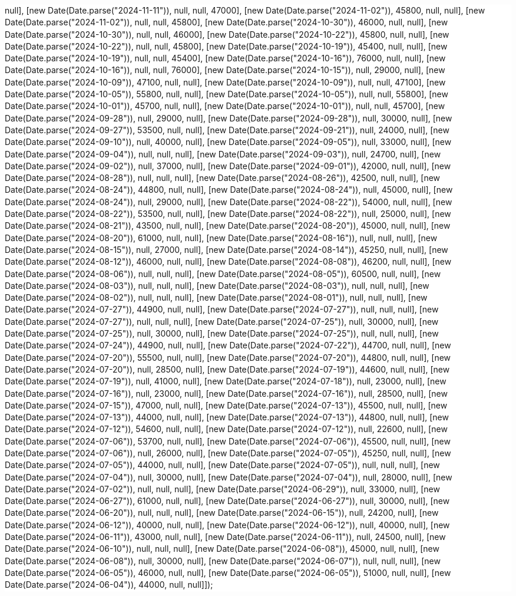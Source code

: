 null], [new Date(Date.parse("2024-11-11")), null, null, 47000], [new Date(Date.parse("2024-11-02")), 45800, null, null], [new Date(Date.parse("2024-11-02")), null, null, 45800], [new Date(Date.parse("2024-10-30")), 46000, null, null], [new Date(Date.parse("2024-10-30")), null, null, 46000], [new Date(Date.parse("2024-10-22")), 45800, null, null], [new Date(Date.parse("2024-10-22")), null, null, 45800], [new Date(Date.parse("2024-10-19")), 45400, null, null], [new Date(Date.parse("2024-10-19")), null, null, 45400], [new Date(Date.parse("2024-10-16")), 76000, null, null], [new Date(Date.parse("2024-10-16")), null, null, 76000], [new Date(Date.parse("2024-10-15")), null, 29000, null], [new Date(Date.parse("2024-10-09")), 47100, null, null], [new Date(Date.parse("2024-10-09")), null, null, 47100], [new Date(Date.parse("2024-10-05")), 55800, null, null], [new Date(Date.parse("2024-10-05")), null, null, 55800], [new Date(Date.parse("2024-10-01")), 45700, null, null], [new Date(Date.parse("2024-10-01")), null, null, 45700], [new Date(Date.parse("2024-09-28")), null, 29000, null], [new Date(Date.parse("2024-09-28")), null, 30000, null], [new Date(Date.parse("2024-09-27")), 53500, null, null], [new Date(Date.parse("2024-09-21")), null, 24000, null], [new Date(Date.parse("2024-09-10")), null, 40000, null], [new Date(Date.parse("2024-09-05")), null, 33000, null], [new Date(Date.parse("2024-09-04")), null, null, null], [new Date(Date.parse("2024-09-03")), null, 24700, null], [new Date(Date.parse("2024-09-02")), null, 37000, null], [new Date(Date.parse("2024-09-01")), 42000, null, null], [new Date(Date.parse("2024-08-28")), null, null, null], [new Date(Date.parse("2024-08-26")), 42500, null, null], [new Date(Date.parse("2024-08-24")), 44800, null, null], [new Date(Date.parse("2024-08-24")), null, 45000, null], [new Date(Date.parse("2024-08-24")), null, 29000, null], [new Date(Date.parse("2024-08-22")), 54000, null, null], [new Date(Date.parse("2024-08-22")), 53500, null, null], [new Date(Date.parse("2024-08-22")), null, 25000, null], [new Date(Date.parse("2024-08-21")), 43500, null, null], [new Date(Date.parse("2024-08-20")), 45000, null, null], [new Date(Date.parse("2024-08-20")), 61000, null, null], [new Date(Date.parse("2024-08-16")), null, null, null], [new Date(Date.parse("2024-08-15")), null, 27000, null], [new Date(Date.parse("2024-08-14")), 45250, null, null], [new Date(Date.parse("2024-08-12")), 46000, null, null], [new Date(Date.parse("2024-08-08")), 46200, null, null], [new Date(Date.parse("2024-08-06")), null, null, null], [new Date(Date.parse("2024-08-05")), 60500, null, null], [new Date(Date.parse("2024-08-03")), null, null, null], [new Date(Date.parse("2024-08-03")), null, null, null], [new Date(Date.parse("2024-08-02")), null, null, null], [new Date(Date.parse("2024-08-01")), null, null, null], [new Date(Date.parse("2024-07-27")), 44900, null, null], [new Date(Date.parse("2024-07-27")), null, null, null], [new Date(Date.parse("2024-07-27")), null, null, null], [new Date(Date.parse("2024-07-25")), null, 30000, null], [new Date(Date.parse("2024-07-25")), null, 30000, null], [new Date(Date.parse("2024-07-25")), null, null, null], [new Date(Date.parse("2024-07-24")), 44900, null, null], [new Date(Date.parse("2024-07-22")), 44700, null, null], [new Date(Date.parse("2024-07-20")), 55500, null, null], [new Date(Date.parse("2024-07-20")), 44800, null, null], [new Date(Date.parse("2024-07-20")), null, 28500, null], [new Date(Date.parse("2024-07-19")), 44600, null, null], [new Date(Date.parse("2024-07-19")), null, 41000, null], [new Date(Date.parse("2024-07-18")), null, 23000, null], [new Date(Date.parse("2024-07-16")), null, 23000, null], [new Date(Date.parse("2024-07-16")), null, 28500, null], [new Date(Date.parse("2024-07-15")), 47000, null, null], [new Date(Date.parse("2024-07-13")), 45500, null, null], [new Date(Date.parse("2024-07-13")), 44000, null, null], [new Date(Date.parse("2024-07-13")), 44800, null, null], [new Date(Date.parse("2024-07-12")), 54600, null, null], [new Date(Date.parse("2024-07-12")), null, 22600, null], [new Date(Date.parse("2024-07-06")), 53700, null, null], [new Date(Date.parse("2024-07-06")), 45500, null, null], [new Date(Date.parse("2024-07-06")), null, 26000, null], [new Date(Date.parse("2024-07-05")), 45250, null, null], [new Date(Date.parse("2024-07-05")), 44000, null, null], [new Date(Date.parse("2024-07-05")), null, null, null], [new Date(Date.parse("2024-07-04")), null, 30000, null], [new Date(Date.parse("2024-07-04")), null, 28000, null], [new Date(Date.parse("2024-07-02")), null, null, null], [new Date(Date.parse("2024-06-29")), null, 33000, null], [new Date(Date.parse("2024-06-27")), 61000, null, null], [new Date(Date.parse("2024-06-27")), null, 30000, null], [new Date(Date.parse("2024-06-20")), null, null, null], [new Date(Date.parse("2024-06-15")), null, 24200, null], [new Date(Date.parse("2024-06-12")), 40000, null, null], [new Date(Date.parse("2024-06-12")), null, 40000, null], [new Date(Date.parse("2024-06-11")), 43000, null, null], [new Date(Date.parse("2024-06-11")), null, 24500, null], [new Date(Date.parse("2024-06-10")), null, null, null], [new Date(Date.parse("2024-06-08")), 45000, null, null], [new Date(Date.parse("2024-06-08")), null, 30000, null], [new Date(Date.parse("2024-06-07")), null, null, null], [new Date(Date.parse("2024-06-05")), 46000, null, null], [new Date(Date.parse("2024-06-05")), 51000, null, null], [new Date(Date.parse("2024-06-04")), 44000, null, null]]);
